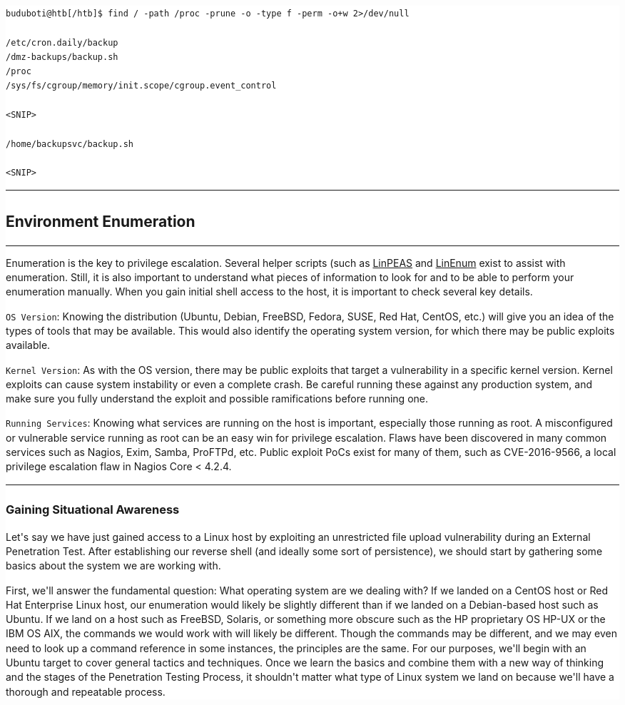     buduboti@htb[/htb]$ find / -path /proc -prune -o -type f -perm -o+w 2>/dev/null
    
    /etc/cron.daily/backup
    /dmz-backups/backup.sh
    /proc
    /sys/fs/cgroup/memory/init.scope/cgroup.event_control
    
    <SNIP>
    
    /home/backupsvc/backup.sh
    
    <SNIP>
    

* * *
## Environment Enumeration
* * *

Enumeration is the key to privilege escalation. Several helper scripts (such as [LinPEAS](https://github.com/carlospolop/PEASS-ng/tree/master/linPEAS) and [LinEnum](https://github.com/rebootuser/LinEnum) exist to assist with enumeration. Still, it is also important to understand what pieces of information to look for and to be able to perform your enumeration manually. When you gain initial shell access to the host, it is important to check several key details.

`OS Version`: Knowing the distribution (Ubuntu, Debian, FreeBSD, Fedora, SUSE, Red Hat, CentOS, etc.) will give you an idea of the types of tools that may be available. This would also identify the operating system version, for which there may be public exploits available.

`Kernel Version`: As with the OS version, there may be public exploits that target a vulnerability in a specific kernel version. Kernel exploits can cause system instability or even a complete crash. Be careful running these against any production system, and make sure you fully understand the exploit and possible ramifications before running one.

`Running Services`: Knowing what services are running on the host is important, especially those running as root. A misconfigured or vulnerable service running as root can be an easy win for privilege escalation. Flaws have been discovered in many common services such as Nagios, Exim, Samba, ProFTPd, etc. Public exploit PoCs exist for many of them, such as CVE-2016-9566, a local privilege escalation flaw in Nagios Core < 4.2.4.

* * *

### Gaining Situational Awareness

Let's say we have just gained access to a Linux host by exploiting an unrestricted file upload vulnerability during an External Penetration Test. After establishing our reverse shell (and ideally some sort of persistence), we should start by gathering some basics about the system we are working with.

First, we'll answer the fundamental question: What operating system are we dealing with? If we landed on a CentOS host or Red Hat Enterprise Linux host, our enumeration would likely be slightly different than if we landed on a Debian-based host such as Ubuntu. If we land on a host such as FreeBSD, Solaris, or something more obscure such as the HP proprietary OS HP-UX or the IBM OS AIX, the commands we would work with will likely be different. Though the commands may be different, and we may even need to look up a command reference in some instances, the principles are the same. For our purposes, we'll begin with an Ubuntu target to cover general tactics and techniques. Once we learn the basics and combine them with a new way of thinking and the stages of the Penetration Testing Process, it shouldn't matter what type of Linux system we land on because we'll have a thorough and repeatable process.
